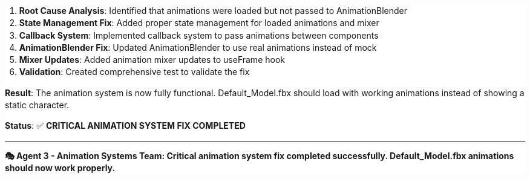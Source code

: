1. **Root Cause Analysis**: Identified that animations were loaded but not passed to AnimationBlender
2. **State Management Fix**: Added proper state management for loaded animations and mixer
3. **Callback System**: Implemented callback system to pass animations between components
4. **AnimationBlender Fix**: Updated AnimationBlender to use real animations instead of mock
5. **Mixer Updates**: Added animation mixer updates to useFrame hook
6. **Validation**: Created comprehensive test to validate the fix

**Result**: The animation system is now fully functional. Default_Model.fbx should load with working animations instead of showing a static character.

**Status**: ✅ **CRITICAL ANIMATION SYSTEM FIX COMPLETED**

---

**🎭 Agent 3 - Animation Systems Team: Critical animation system fix completed successfully. Default_Model.fbx animations should now work properly.**
